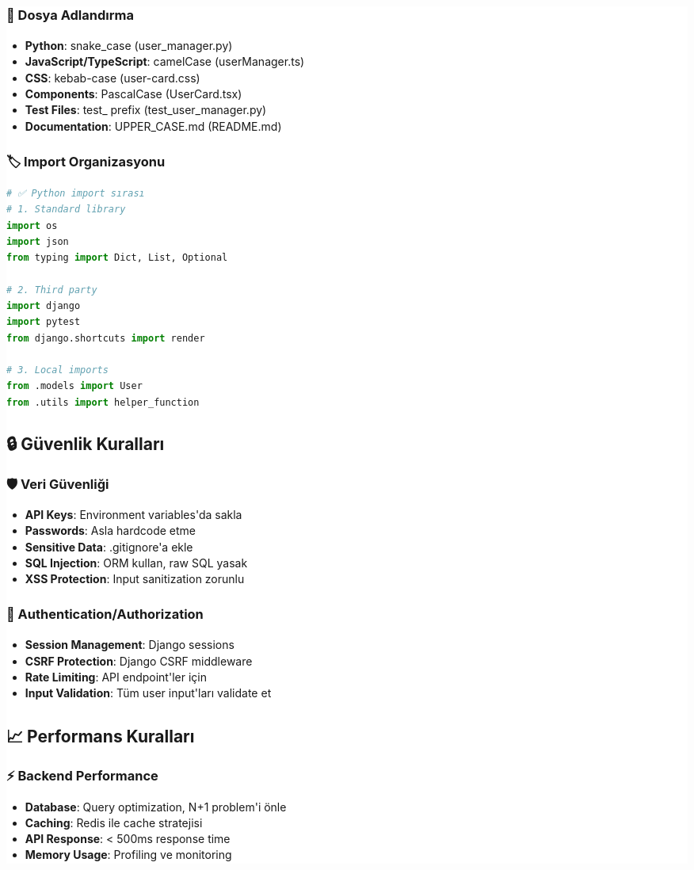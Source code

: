 ### 📝 Dosya Adlandırma
- **Python**: snake_case (user_manager.py)
- **JavaScript/TypeScript**: camelCase (userManager.ts)
- **CSS**: kebab-case (user-card.css)
- **Components**: PascalCase (UserCard.tsx)
- **Test Files**: test_ prefix (test_user_manager.py)
- **Documentation**: UPPER_CASE.md (README.md)

### 🏷️ Import Organizasyonu
```python
# ✅ Python import sırası
# 1. Standard library
import os
import json
from typing import Dict, List, Optional

# 2. Third party
import django
import pytest
from django.shortcuts import render

# 3. Local imports
from .models import User
from .utils import helper_function
```

## 🔒 Güvenlik Kuralları

### 🛡️ Veri Güvenliği
- **API Keys**: Environment variables'da sakla
- **Passwords**: Asla hardcode etme
- **Sensitive Data**: .gitignore'a ekle
- **SQL Injection**: ORM kullan, raw SQL yasak
- **XSS Protection**: Input sanitization zorunlu

### 🔐 Authentication/Authorization
- **Session Management**: Django sessions
- **CSRF Protection**: Django CSRF middleware
- **Rate Limiting**: API endpoint'ler için
- **Input Validation**: Tüm user input'ları validate et

## 📈 Performans Kuralları

### ⚡ Backend Performance
- **Database**: Query optimization, N+1 problem'i önle
- **Caching**: Redis ile cache stratejisi
- **API Response**: < 500ms response time
- **Memory Usage**: Profiling ve monitoring
